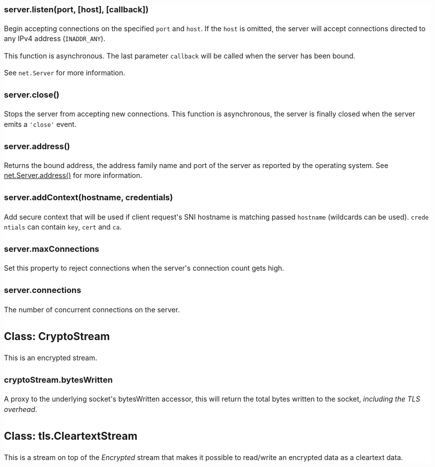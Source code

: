 
### server.listen(port, [host], [callback])

Begin accepting connections on the specified `port` and `host`.  If the
`host` is omitted, the server will accept connections directed to any
IPv4 address (`INADDR_ANY`).

This function is asynchronous. The last parameter `callback` will be called
when the server has been bound.

See `net.Server` for more information.


### server.close()

Stops the server from accepting new connections. This function is
asynchronous, the server is finally closed when the server emits a `'close'`
event.

### server.address()

Returns the bound address, the address family name and port of the
server as reported by the operating system.  See [net.Server.address()][] for
more information.

### server.addContext(hostname, credentials)

Add secure context that will be used if client request's SNI hostname is
matching passed `hostname` (wildcards can be used). `credentials` can contain
`key`, `cert` and `ca`.

### server.maxConnections

Set this property to reject connections when the server's connection count
gets high.

### server.connections

The number of concurrent connections on the server.


## Class: CryptoStream

This is an encrypted stream.

### cryptoStream.bytesWritten

A proxy to the underlying socket's bytesWritten accessor, this will return
the total bytes written to the socket, *including the TLS overhead*.

## Class: tls.CleartextStream

This is a stream on top of the *Encrypted* stream that makes it possible to
read/write an encrypted data as a cleartext data.


[OpenSSL cipher list format documentation]: http://www.openssl.org/docs/apps/ciphers.html#CIPHER_LIST_FORMAT
[BEAST attacks]: http://blog.ivanristic.com/2011/10/mitigating-the-beast-attack-on-tls.html
[CleartextStream]: #tls_class_tls_cleartextstream
[net.Server.address()]: net.html#net_server_address
['secureConnect']: #tls_event_secureconnect
[secureConnection]: #tls_event_secureconnection
[Stream]: stream.html#stream_stream
[SSL_METHODS]: http://www.openssl.org/docs/ssl/ssl.html#DEALING_WITH_PROTOCOL_METHODS
[tls.Server]: #tls_class_tls_server
[SSL_CTX_set_options]: https://www.openssl.org/docs/ssl/SSL_CTX_set_options.html
[CVE-2014-3566]: https://access.redhat.com/articles/1232123